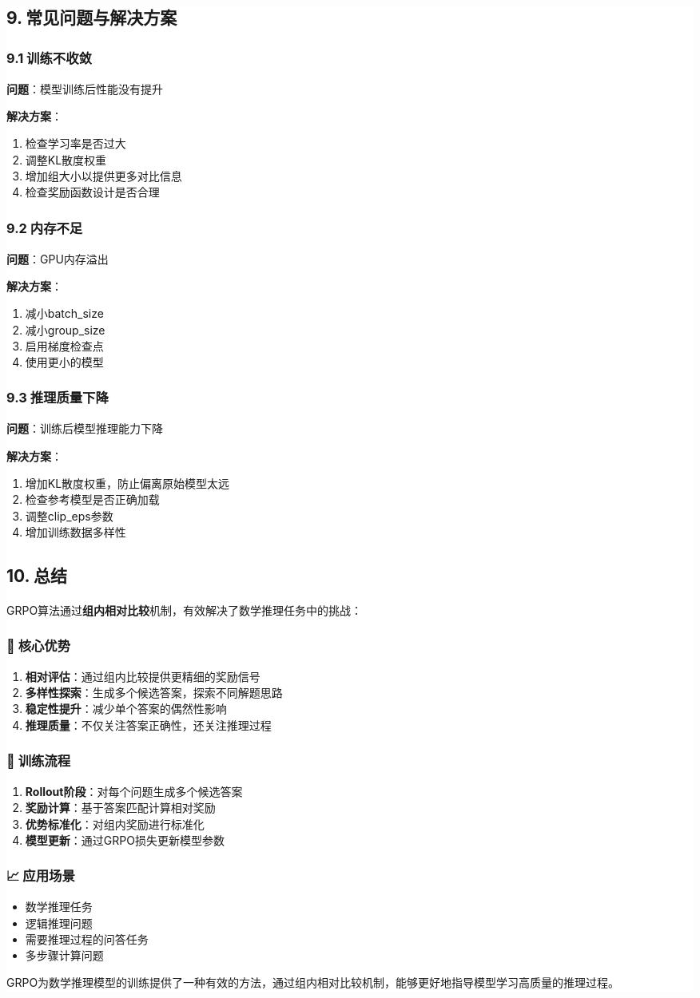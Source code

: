 ## 9. 常见问题与解决方案

### 9.1 训练不收敛

**问题**：模型训练后性能没有提升

**解决方案**：
1. 检查学习率是否过大
2. 调整KL散度权重
3. 增加组大小以提供更多对比信息
4. 检查奖励函数设计是否合理

### 9.2 内存不足

**问题**：GPU内存溢出

**解决方案**：
1. 减小batch_size
2. 减小group_size
3. 启用梯度检查点
4. 使用更小的模型

### 9.3 推理质量下降

**问题**：训练后模型推理能力下降

**解决方案**：
1. 增加KL散度权重，防止偏离原始模型太远
2. 检查参考模型是否正确加载
3. 调整clip_eps参数
4. 增加训练数据多样性

## 10. 总结

GRPO算法通过**组内相对比较**机制，有效解决了数学推理任务中的挑战：

### 🎯 **核心优势**
1. **相对评估**：通过组内比较提供更精细的奖励信号
2. **多样性探索**：生成多个候选答案，探索不同解题思路
3. **稳定性提升**：减少单个答案的偶然性影响
4. **推理质量**：不仅关注答案正确性，还关注推理过程

### 🔄 **训练流程**
1. **Rollout阶段**：对每个问题生成多个候选答案
2. **奖励计算**：基于答案匹配计算相对奖励
3. **优势标准化**：对组内奖励进行标准化
4. **模型更新**：通过GRPO损失更新模型参数

### 📈 **应用场景**
- 数学推理任务
- 逻辑推理问题
- 需要推理过程的问答任务
- 多步骤计算问题

GRPO为数学推理模型的训练提供了一种有效的方法，通过组内相对比较机制，能够更好地指导模型学习高质量的推理过程。
